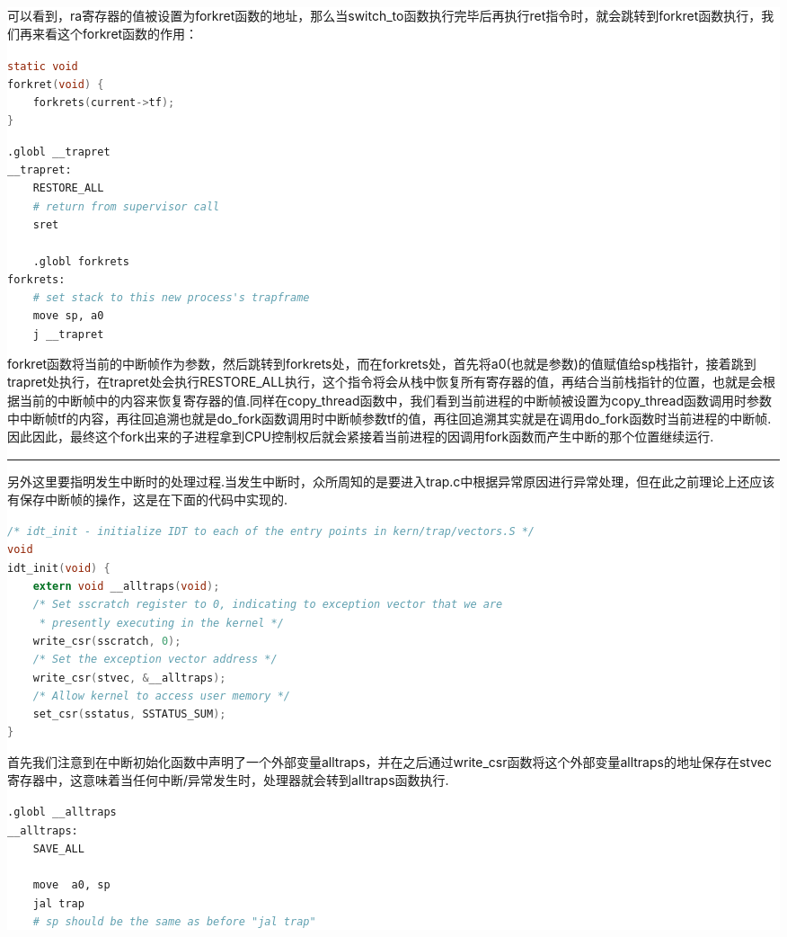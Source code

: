 可以看到，ra寄存器的值被设置为forkret函数的地址，那么当switch_to函数执行完毕后再执行ret指令时，就会跳转到forkret函数执行，我们再来看这个forkret函数的作用：

```c
static void
forkret(void) {
    forkrets(current->tf);
}
```

```bash
.globl __trapret
__trapret:
    RESTORE_ALL
    # return from supervisor call
    sret
 
    .globl forkrets
forkrets:
    # set stack to this new process's trapframe
    move sp, a0
    j __trapret
```

forkret函数将当前的中断帧作为参数，然后跳转到forkrets处，而在forkrets处，首先将a0(也就是参数)的值赋值给sp栈指针，接着跳到trapret处执行，在trapret处会执行RESTORE_ALL执行，这个指令将会从栈中恢复所有寄存器的值，再结合当前栈指针的位置，也就是会根据当前的中断帧中的内容来恢复寄存器的值.同样在copy_thread函数中，我们看到当前进程的中断帧被设置为copy_thread函数调用时参数中中断帧tf的内容，再往回追溯也就是do_fork函数调用时中断帧参数tf的值，再往回追溯其实就是在调用do_fork函数时当前进程的中断帧.因此因此，最终这个fork出来的子进程拿到CPU控制权后就会紧接着当前进程的因调用fork函数而产生中断的那个位置继续运行.

------

另外这里要指明发生中断时的处理过程.当发生中断时，众所周知的是要进入trap.c中根据异常原因进行异常处理，但在此之前理论上还应该有保存中断帧的操作，这是在下面的代码中实现的.

```c
/* idt_init - initialize IDT to each of the entry points in kern/trap/vectors.S */
void
idt_init(void) {
    extern void __alltraps(void);
    /* Set sscratch register to 0, indicating to exception vector that we are
     * presently executing in the kernel */
    write_csr(sscratch, 0);
    /* Set the exception vector address */
    write_csr(stvec, &__alltraps);
    /* Allow kernel to access user memory */
    set_csr(sstatus, SSTATUS_SUM);
}
```

首先我们注意到在中断初始化函数中声明了一个外部变量alltraps，并在之后通过write_csr函数将这个外部变量alltraps的地址保存在stvec寄存器中，这意味着当任何中断/异常发生时，处理器就会转到alltraps函数执行.

```bash
.globl __alltraps
__alltraps:
    SAVE_ALL

    move  a0, sp
    jal trap
    # sp should be the same as before "jal trap"
```
